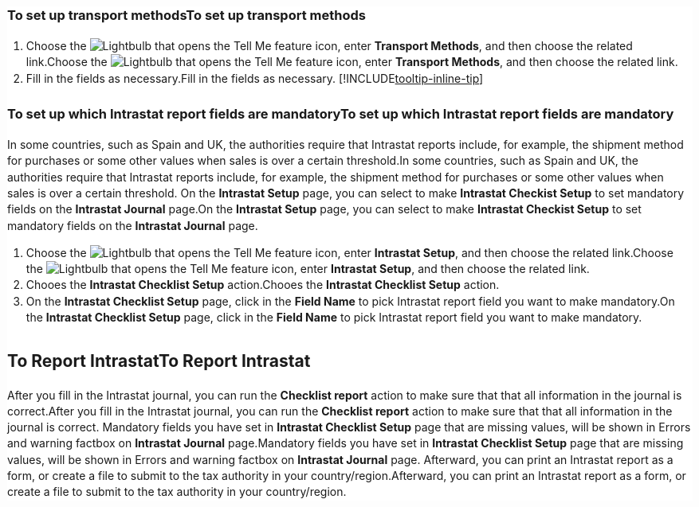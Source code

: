 ### <a name="to-set-up-transport-methods"></a><span data-ttu-id="d3b6e-158">To set up transport methods</span><span class="sxs-lookup"><span data-stu-id="d3b6e-158">To set up transport methods</span></span>
1. <span data-ttu-id="d3b6e-159">Choose the ![Lightbulb that opens the Tell Me feature](media/ui-search/search_small.png "Tell me what you want to do") icon, enter **Transport Methods**, and then choose the related link.</span><span class="sxs-lookup"><span data-stu-id="d3b6e-159">Choose the ![Lightbulb that opens the Tell Me feature](media/ui-search/search_small.png "Tell me what you want to do") icon, enter **Transport Methods**, and then choose the related link.</span></span>  
2. <span data-ttu-id="d3b6e-160">Fill in the fields as necessary.</span><span class="sxs-lookup"><span data-stu-id="d3b6e-160">Fill in the fields as necessary.</span></span> [!INCLUDE[tooltip-inline-tip](includes/tooltip-inline-tip_md.md)]

### <a name="to-set-up-which-intrastat-report-fields-are-mandatory"></a><span data-ttu-id="d3b6e-161">To set up which Intrastat report fields are mandatory</span><span class="sxs-lookup"><span data-stu-id="d3b6e-161">To set up which Intrastat report fields are mandatory</span></span>
<span data-ttu-id="d3b6e-162">In some countries, such as Spain and UK, the authorities require that Intrastat reports include, for example, the shipment method for purchases or some other values when sales is over a certain threshold.</span><span class="sxs-lookup"><span data-stu-id="d3b6e-162">In some countries, such as Spain and UK, the authorities require that Intrastat reports include, for example, the shipment method for purchases or some other values when sales is over a certain threshold.</span></span> <span data-ttu-id="d3b6e-163">On the **Intrastat Setup** page, you can select to make **Intrastat Checkist Setup** to set mandatory fields on the **Intrastat Journal** page.</span><span class="sxs-lookup"><span data-stu-id="d3b6e-163">On the **Intrastat Setup** page, you can select to make **Intrastat Checkist Setup** to set mandatory fields on the **Intrastat Journal** page.</span></span>

1. <span data-ttu-id="d3b6e-164">Choose the ![Lightbulb that opens the Tell Me feature](media/ui-search/search_small.png "Tell me what you want to do") icon, enter **Intrastat Setup**, and then choose the related link.</span><span class="sxs-lookup"><span data-stu-id="d3b6e-164">Choose the ![Lightbulb that opens the Tell Me feature](media/ui-search/search_small.png "Tell me what you want to do") icon, enter **Intrastat Setup**, and then choose the related link.</span></span>
2. <span data-ttu-id="d3b6e-165">Chooes the **Intrastat Checklist Setup** action.</span><span class="sxs-lookup"><span data-stu-id="d3b6e-165">Chooes the **Intrastat Checklist Setup** action.</span></span>
3. <span data-ttu-id="d3b6e-166">On the **Intrastat Checklist Setup** page, click in the **Field Name** to pick Intrastat report field you want to make mandatory.</span><span class="sxs-lookup"><span data-stu-id="d3b6e-166">On the **Intrastat Checklist Setup** page, click in the **Field Name** to pick Intrastat report field you want to make mandatory.</span></span>

## <a name="to-report-intrastat"></a><span data-ttu-id="d3b6e-167">To Report Intrastat</span><span class="sxs-lookup"><span data-stu-id="d3b6e-167">To Report Intrastat</span></span>
<span data-ttu-id="d3b6e-168">After you fill in the Intrastat journal, you can run the **Checklist report** action to make sure that that all information in the journal is correct.</span><span class="sxs-lookup"><span data-stu-id="d3b6e-168">After you fill in the Intrastat journal, you can run the **Checklist report** action to make sure that that all information in the journal is correct.</span></span> <span data-ttu-id="d3b6e-169">Mandatory fields you have set in **Intrastat Checklist Setup** page that are missing values, will be shown in Errors and warning factbox on **Intrastat Journal** page.</span><span class="sxs-lookup"><span data-stu-id="d3b6e-169">Mandatory fields you have set in **Intrastat Checklist Setup** page that are missing values, will be shown in Errors and warning factbox on **Intrastat Journal** page.</span></span> <span data-ttu-id="d3b6e-170">Afterward, you can print an Intrastat report as a form, or create a file to submit to the tax authority in your country/region.</span><span class="sxs-lookup"><span data-stu-id="d3b6e-170">Afterward, you can print an Intrastat report as a form, or create a file to submit to the tax authority in your country/region.</span></span>  
